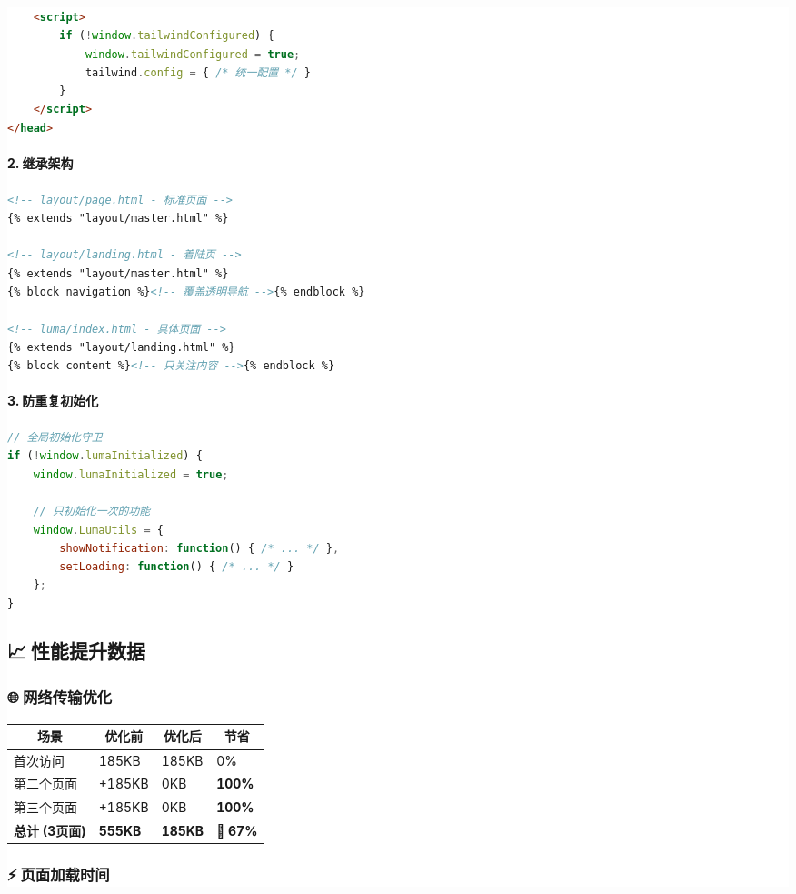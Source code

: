 ```html
    <script>
        if (!window.tailwindConfigured) {
            window.tailwindConfigured = true;
            tailwind.config = { /* 统一配置 */ }
        }
    </script>
</head>
```

#### 2. **继承架构**
```html
<!-- layout/page.html - 标准页面 -->
{% extends "layout/master.html" %}

<!-- layout/landing.html - 着陆页 -->
{% extends "layout/master.html" %}
{% block navigation %}<!-- 覆盖透明导航 -->{% endblock %}

<!-- luma/index.html - 具体页面 -->
{% extends "layout/landing.html" %}
{% block content %}<!-- 只关注内容 -->{% endblock %}
```

#### 3. **防重复初始化**
```javascript
// 全局初始化守卫
if (!window.lumaInitialized) {
    window.lumaInitialized = true;

    // 只初始化一次的功能
    window.LumaUtils = {
        showNotification: function() { /* ... */ },
        setLoading: function() { /* ... */ }
    };
}
```

## 📈 **性能提升数据**

### 🌐 **网络传输优化**

| 场景 | 优化前 | 优化后 | 节省 |
|------|--------|--------|------|
| 首次访问 | 185KB | 185KB | 0% |
| 第二个页面 | +185KB | 0KB | **100%** |
| 第三个页面 | +185KB | 0KB | **100%** |
| **总计 (3页面)** | **555KB** | **185KB** | **🚀 67%** |

### ⚡ **页面加载时间**
